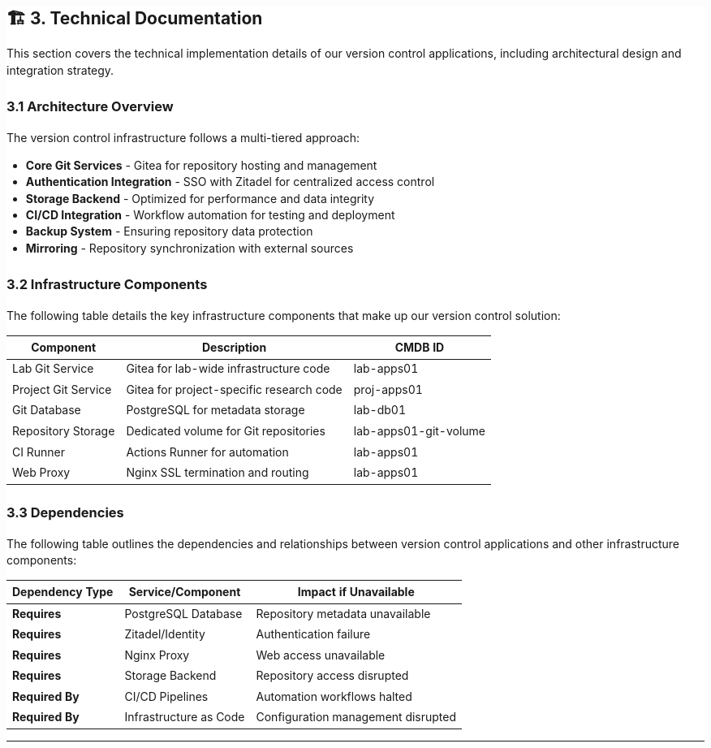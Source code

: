
## 🏗️ **3. Technical Documentation**

This section covers the technical implementation details of our version control applications, including architectural design and integration strategy.

### **3.1 Architecture Overview**

The version control infrastructure follows a multi-tiered approach:

- **Core Git Services** - Gitea for repository hosting and management
- **Authentication Integration** - SSO with Zitadel for centralized access control
- **Storage Backend** - Optimized for performance and data integrity
- **CI/CD Integration** - Workflow automation for testing and deployment
- **Backup System** - Ensuring repository data protection
- **Mirroring** - Repository synchronization with external sources

### **3.2 Infrastructure Components**

The following table details the key infrastructure components that make up our version control solution:

| **Component** | **Description** | **CMDB ID** |
|---------------|----------------|------------|
| Lab Git Service | Gitea for lab-wide infrastructure code | lab-apps01 |
| Project Git Service | Gitea for project-specific research code | proj-apps01 |
| Git Database | PostgreSQL for metadata storage | lab-db01 |
| Repository Storage | Dedicated volume for Git repositories | lab-apps01-git-volume |
| CI Runner | Actions Runner for automation | lab-apps01 |
| Web Proxy | Nginx SSL termination and routing | lab-apps01 |

### **3.3 Dependencies**

The following table outlines the dependencies and relationships between version control applications and other infrastructure components:

| **Dependency Type** | **Service/Component** | **Impact if Unavailable** |
|---------------------|----------------------|---------------------------|
| **Requires** | PostgreSQL Database | Repository metadata unavailable |
| **Requires** | Zitadel/Identity | Authentication failure |
| **Requires** | Nginx Proxy | Web access unavailable |
| **Requires** | Storage Backend | Repository access disrupted |
| **Required By** | CI/CD Pipelines | Automation workflows halted |
| **Required By** | Infrastructure as Code | Configuration management disrupted |

---